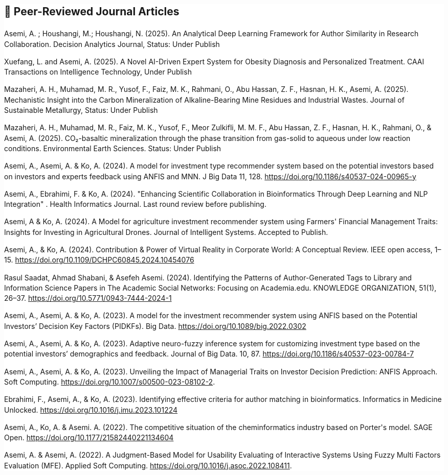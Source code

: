 
## 🧾 Peer-Reviewed Journal Articles

Asemi, A. ; Houshangi, M.; Houshangi, N. (2025). An Analytical Deep Learning Framework for Author Similarity in Research Collaboration. Decision Analytics Journal, Status: Under Publish

Xuefang, L. and Asemi, A. (2025). A Novel AI-Driven Expert System for Obesity Diagnosis and Personalized Treatment. CAAI Transactions on Intelligence Technology, Under Publish

Mazaheri, A. H., Muhamad, M. R., Yusof, F., Faiz, M. K., Rahmani, O., Abu Hassan, Z. F., Hasnan, H. K., Asemi, A. (2025). Mechanistic Insight into the Carbon Mineralization of Alkaline-Bearing Mine Residues and Industrial Wastes. Journal of Sustainable Metallurgy, Status: Under Publish

Mazaheri, A. H., Muhamad, M. R., Faiz, M. K., Yusof, F., Meor Zulkifli, M. M. F., Abu Hassan, Z. F., Hasnan, H. K., Rahmani, O., & Asemi, A. (2025). CO₂-basaltic mineralization through the phase transition from gas-solid to aqueous under low reaction conditions. Environmental Earth Sciences. Status: Under Publish

Asemi, A., Asemi, A. & Ko, A. (2024). A model for investment type recommender system based on the potential investors based on investors and experts feedback using ANFIS and MNN. J Big Data 11, 128. https://doi.org/10.1186/s40537-024-00965-y

Asemi, A., Ebrahimi, F. & Ko, A. (2024). "Enhancing Scientific Collaboration in Bioinformatics Through Deep Learning and NLP Integration" . Health Informatics Journal. Last round review before publishing. 

Asemi, A & Ko, A. (2024). A Model for agriculture investment recommender system using Farmers' Financial Management Traits: Insights for Investing in Agricultural Drones. Journal of Intelligent Systems. Accepted to Publish. 

Asemi, A., & Ko, A. (2024). Contribution & Power of Virtual Reality in Corporate World: A Conceptual Review. IEEE open access, 1–15. https://doi.org/10.1109/DCHPC60845.2024.10454076

Rasul Saadat, Ahmad Shabani, & Asefeh Asemi. (2024). Identifying the Patterns of Author-Generated Tags to Library and Information Science Papers in The Academic Social Networks: Focusing on Academia.edu. KNOWLEDGE ORGANIZATION, 51(1), 26–37. https://doi.org/10.5771/0943-7444-2024-1

Asemi, A., Asemi, A. & Ko, A. (2023). A model for the investment recommender system using ANFIS based on the Potential Investors’ Decision Key Factors (PIDKFs). Big Data. https://doi.org/10.1089/big.2022.0302

Asemi, A., Asemi, A. & Ko, A. (2023). Adaptive neuro-fuzzy inference system for customizing investment type based on the potential investors’ demographics and feedback. Journal of Big Data. 10, 87. https://doi.org/10.1186/s40537-023-00784-7

Asemi, A., Asemi, A. & Ko, A. (2023). Unveiling the Impact of Managerial Traits on Investor Decision Prediction: ANFIS Approach. Soft Computing. https://doi.org/10.1007/s00500-023-08102-2.

Ebrahimi, F., Asemi, A., & Ko, A. (2023). Identifying effective criteria for author matching in bioinformatics. Informatics in Medicine Unlocked. https://doi.org/10.1016/j.imu.2023.101224

Asemi, A., Ko, A. & Asemi. A. (2022). The competitive situation of the cheminformatics industry based on Porter's model. SAGE Open. https://doi.org/10.1177/21582440221134604

Asemi, A. & Asemi, A. (2022). A Judgment-Based Model for Usability Evaluating of Interactive Systems Using Fuzzy Multi Factors Evaluation (MFE). Applied Soft Computing. https://doi.org/10.1016/j.asoc.2022.108411.
